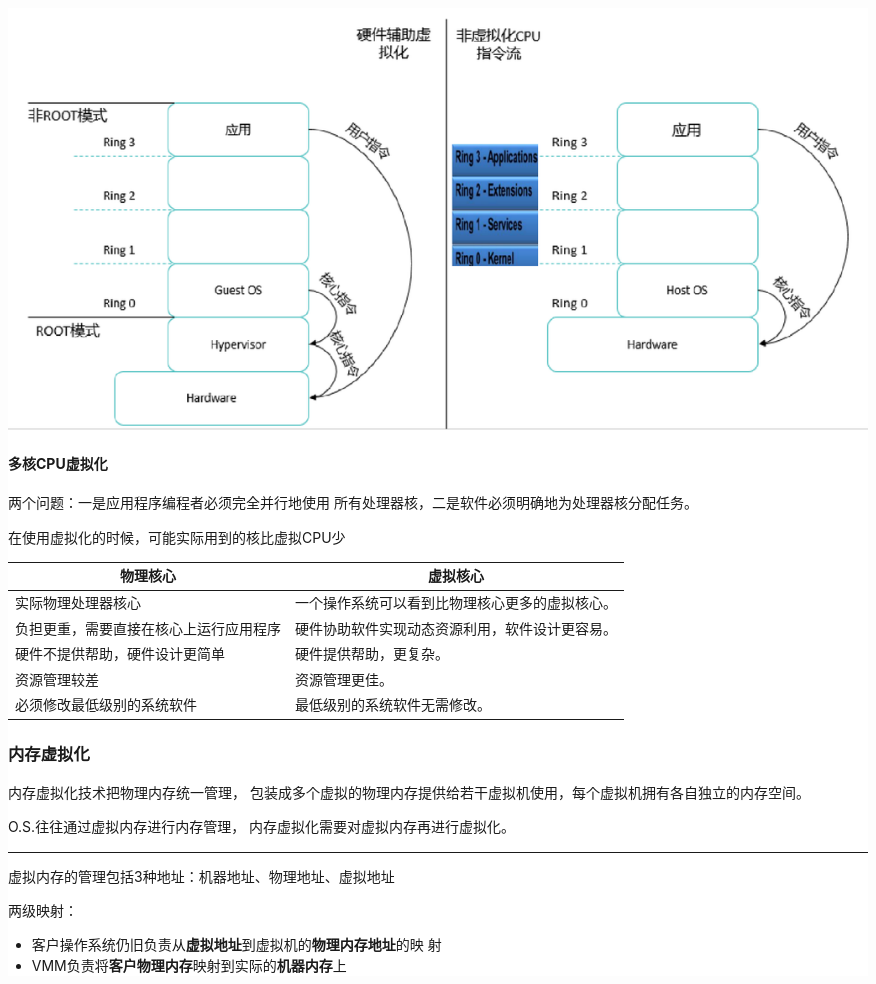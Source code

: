 ![image-20240106151048622](3.2服务器-系统虚拟化技术.assets/image-20240106151048622.png)

#### 多核CPU虚拟化

两个问题：一是应用程序编程者必须完全并行地使用 所有处理器核，二是软件必须明确地为处理器核分配任务。

在使用虚拟化的时候，可能实际用到的核比虚拟CPU少

| 物理核心                               | 虚拟核心                                       |
| -------------------------------------- | ---------------------------------------------- |
| 实际物理处理器核心                     | 一个操作系统可以看到比物理核心更多的虚拟核心。 |
| 负担更重，需要直接在核心上运行应用程序 | 硬件协助软件实现动态资源利用，软件设计更容易。 |
| 硬件不提供帮助，硬件设计更简单         | 硬件提供帮助，更复杂。                         |
| 资源管理较差                           | 资源管理更佳。                                 |
| 必须修改最低级别的系统软件             | 最低级别的系统软件无需修改。                   |

### 内存虚拟化

内存虚拟化技术把物理内存统一管理， 包装成多个虚拟的物理内存提供给若干虚拟机使用，每个虚拟机拥有各自独立的内存空间。

O.S.往往通过虚拟内存进行内存管理， 内存虚拟化需要对虚拟内存再进行虚拟化。

------

虚拟内存的管理包括3种地址：机器地址、物理地址、虚拟地址

两级映射：

- 客户操作系统仍旧负责从**虚拟地址**到虚拟机的**物理内存地址**的映 射
- VMM负责将**客户物理内存**映射到实际的**机器内存**上
